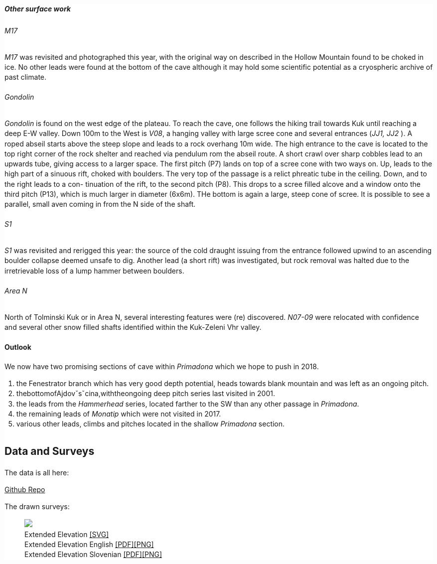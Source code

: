 ##### Other surface work

###### M17
*M17* was revisited and photographed this year, with the original way on described in the Hollow Mountain found to be choked in ice. No other leads were found at the bottom of the cave although it may hold some scientific potential as a cryospheric archive of past climate.

###### Gondolin
*Gondolin* is found on the west edge of the plateau. To reach the cave, one follows the hiking trail towards Kuk until reaching a deep E-W valley. Down 100m to the West is *V08*, a hanging valley with large scree cone and several entrances (*JJ1, JJ2* ). A roped abseil starts above the steep slope and leads to a rock overhang 10m wide. The high entrance to the cave is located to the top right corner of the rock shelter and reached via pendulum rom the abseil route. A short crawl over sharp cobbles lead to an upwards tube, giving access to a larger space. The first pitch (P7) lands on top of a scree cone with two ways on. Up, leads to the high part of a sinuous rift, choked with boulders. The very top of the passage is a relict phreatic tube in the ceiling. Down, and to the right leads to a con- tinuation of the rift, to the second pitch (P8). This drops to a scree filled alcove and a window onto the third pitch (P13), which is much larger in diameter (6x6m). THe bottom is again a large, steep cone of scree. It is possible to see a parallel, small aven coming in from the N side of the shaft.

###### S1
*S1* was revisited and rerigged this year: the source of the cold draught issuing from the entrance followed upwind to an ascending boulder collapse deemed unsafe to dig. Another lead (a short rift) was investigated, but rock removal was halted due to the irretrievable loss of a lump hammer between boulders.

###### Area N
North of Tolminski Kuk or in Area N, several interesting features were (re) discovered. *N07-09* were relocated with confidence and several other snow filled shafts identified within the Kuk-Zeleni Vhr valley.


#### Outlook

We now have two promising sections of cave within *Primadona* which we hope to push in 2018.

1. the Fenestrator branch which has very good depth potential, heads towards blank mountain and was left as an ongoing pitch.
2. thebottomofAjdovˇsˇcina,withtheongoing deep pitch series last visited in 2001.
3. the leads from the *Hammerhead* series, located farther to the SW than any other passage in *Primadona*.
4. the remaining leads of *Monatip* which were not visited in 2017.
5. various other leads, climbs and pitches located in the shallow *Primadona* section.

## Data and Surveys
The data is all here:

[Github Repo](https://github.com/jarvist/migovecsurveydata)

The drawn surveys:


<figure class="article-img-center">
<a href="/caving/FILES/expeditions/slovenia/slov2017/2017-SistemMigovec-ExtendedElevation-ENG.pdf">
<img src="/caving/FILES/expeditions/slovenia/slov2017/2017-SistemMigovec-ExtendedElevation-ENG.png"></a>
<figcaption>
Extended Elevation <a href="/caving/FILES/expeditions/slovenia/slov2017/2017-SistemMigovec-ExtendedElevation-ENG.svg">[SVG]</a><br>
Extended Elevation English <a href="/caving/FILES/expeditions/slovenia/slov2017/2017-SistemMigovec-ExtendedElevation-ENG.pdf">[PDF]</a><a href="/caving/FILES/expeditions/slovenia/slov2017/2017-SistemMigovec-ExtendedElevation-ENG.png">[PNG]</a><br>
Extended Elevation Slovenian <a href="/caving/FILES/expeditions/slovenia/slov2017/2017-SistemMigovec-ExtendedElevation-SLO.pdf">[PDF]</a><a href="/caving/FILES/expeditions/slovenia/slov2017/2017-SistemMigovec-ExtendedElevation-SLO.png">[PNG]</a><br>